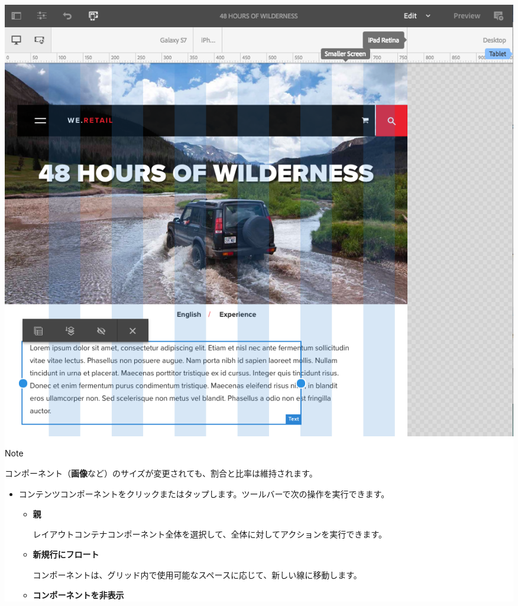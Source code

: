   ![screen_shot_2018-03-23at090140](assets/screen_shot_2018-03-23at090140.png)

   >[!NOTE]
   >
   >コンポーネント（**画像**&#x200B;など）のサイズが変更されても、割合と比率は維持されます。

* コンテンツコンポーネントをクリックまたはタップします。ツールバーで次の操作を実行できます。

   * **親**

      レイアウトコンテナコンポーネント全体を選択して、全体に対してアクションを実行できます。

   * **新規行にフロート**

      コンポーネントは、グリッド内で使用可能なスペースに応じて、新しい線に移動します。

   * **コンポーネントを非表示**
